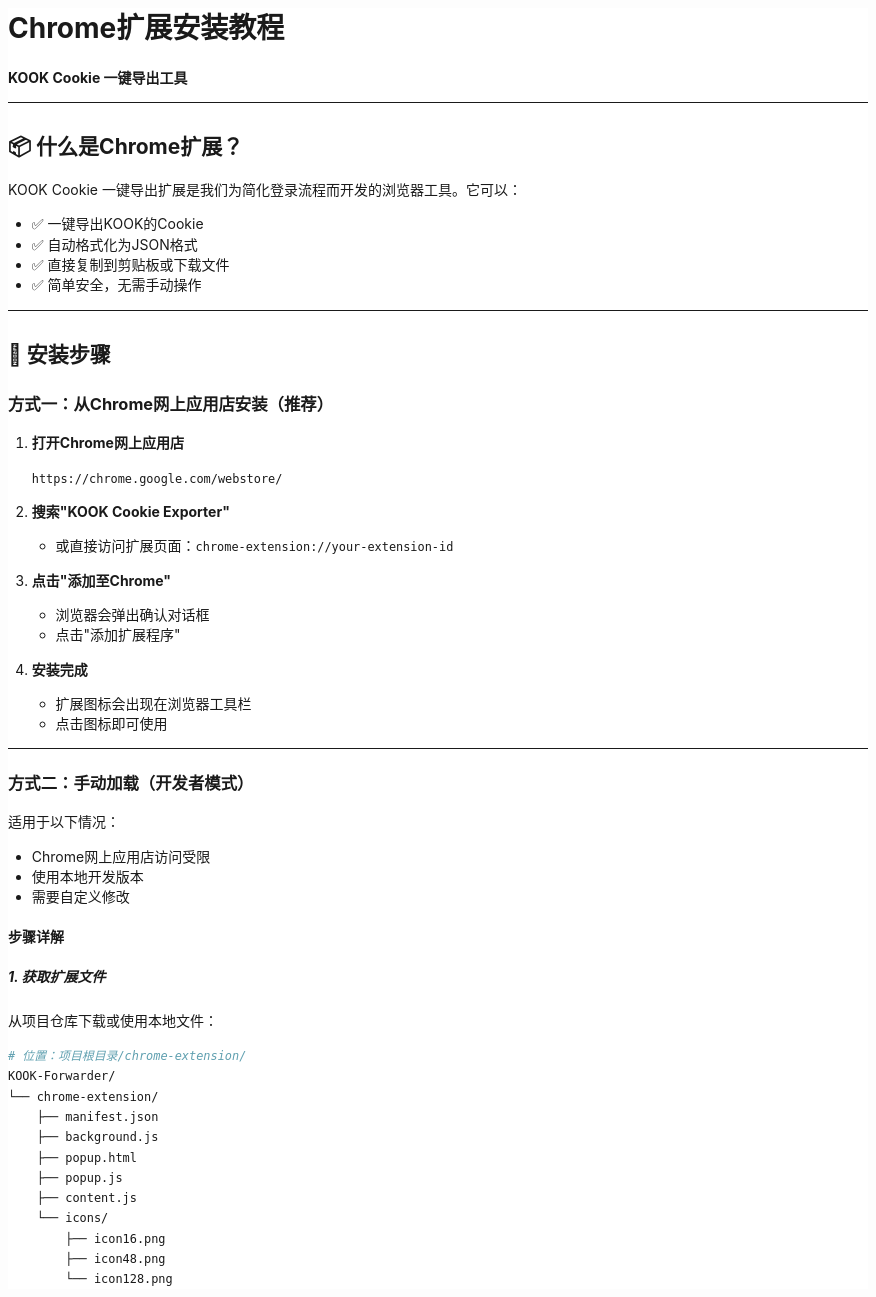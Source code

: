 # Chrome扩展安装教程

**KOOK Cookie 一键导出工具**

---

## 📦 什么是Chrome扩展？

KOOK Cookie 一键导出扩展是我们为简化登录流程而开发的浏览器工具。它可以：

- ✅ 一键导出KOOK的Cookie
- ✅ 自动格式化为JSON格式
- ✅ 直接复制到剪贴板或下载文件
- ✅ 简单安全，无需手动操作

---

## 🚀 安装步骤

### 方式一：从Chrome网上应用店安装（推荐）

1. **打开Chrome网上应用店**
   ```
   https://chrome.google.com/webstore/
   ```

2. **搜索"KOOK Cookie Exporter"**
   - 或直接访问扩展页面：`chrome-extension://your-extension-id`

3. **点击"添加至Chrome"**
   - 浏览器会弹出确认对话框
   - 点击"添加扩展程序"

4. **安装完成**
   - 扩展图标会出现在浏览器工具栏
   - 点击图标即可使用

---

### 方式二：手动加载（开发者模式）

适用于以下情况：
- Chrome网上应用店访问受限
- 使用本地开发版本
- 需要自定义修改

#### 步骤详解

##### 1. 获取扩展文件

从项目仓库下载或使用本地文件：

```bash
# 位置：项目根目录/chrome-extension/
KOOK-Forwarder/
└── chrome-extension/
    ├── manifest.json
    ├── background.js
    ├── popup.html
    ├── popup.js
    ├── content.js
    └── icons/
        ├── icon16.png
        ├── icon48.png
        └── icon128.png
```
